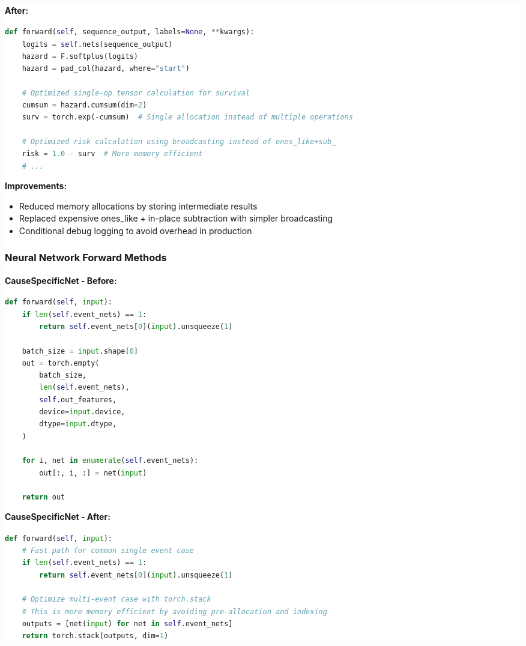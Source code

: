 **After:**
```python
def forward(self, sequence_output, labels=None, **kwargs):
    logits = self.nets(sequence_output)
    hazard = F.softplus(logits)
    hazard = pad_col(hazard, where="start")
    
    # Optimized single-op tensor calculation for survival
    cumsum = hazard.cumsum(dim=2)
    surv = torch.exp(-cumsum)  # Single allocation instead of multiple operations
    
    # Optimized risk calculation using broadcasting instead of ones_like+sub_
    risk = 1.0 - surv  # More memory efficient
    # ...
```

**Improvements:**
- Reduced memory allocations by storing intermediate results
- Replaced expensive ones_like + in-place subtraction with simpler broadcasting
- Conditional debug logging to avoid overhead in production

### Neural Network Forward Methods

**CauseSpecificNet - Before:**
```python
def forward(self, input):
    if len(self.event_nets) == 1:
        return self.event_nets[0](input).unsqueeze(1)

    batch_size = input.shape[0]
    out = torch.empty(
        batch_size,
        len(self.event_nets),
        self.out_features,
        device=input.device,
        dtype=input.dtype,
    )

    for i, net in enumerate(self.event_nets):
        out[:, i, :] = net(input)

    return out
```

**CauseSpecificNet - After:**
```python
def forward(self, input):
    # Fast path for common single event case
    if len(self.event_nets) == 1:
        return self.event_nets[0](input).unsqueeze(1)

    # Optimize multi-event case with torch.stack
    # This is more memory efficient by avoiding pre-allocation and indexing
    outputs = [net(input) for net in self.event_nets]
    return torch.stack(outputs, dim=1)
```
